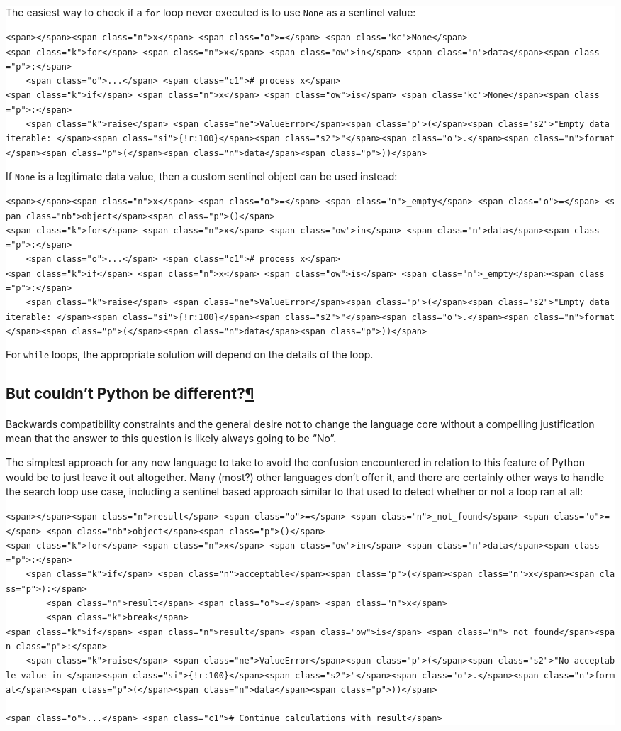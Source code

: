 The easiest way to check if a `for` loop never executed is to use `None` as a sentinel value:

```
<span></span><span class="n">x</span> <span class="o">=</span> <span class="kc">None</span>
<span class="k">for</span> <span class="n">x</span> <span class="ow">in</span> <span class="n">data</span><span class="p">:</span>
    <span class="o">...</span> <span class="c1"># process x</span>
<span class="k">if</span> <span class="n">x</span> <span class="ow">is</span> <span class="kc">None</span><span class="p">:</span>
    <span class="k">raise</span> <span class="ne">ValueError</span><span class="p">(</span><span class="s2">"Empty data iterable: </span><span class="si">{!r:100}</span><span class="s2">"</span><span class="o">.</span><span class="n">format</span><span class="p">(</span><span class="n">data</span><span class="p">))</span>
```

If `None` is a legitimate data value, then a custom sentinel object can be used instead:

```
<span></span><span class="n">x</span> <span class="o">=</span> <span class="n">_empty</span> <span class="o">=</span> <span class="nb">object</span><span class="p">()</span>
<span class="k">for</span> <span class="n">x</span> <span class="ow">in</span> <span class="n">data</span><span class="p">:</span>
    <span class="o">...</span> <span class="c1"># process x</span>
<span class="k">if</span> <span class="n">x</span> <span class="ow">is</span> <span class="n">_empty</span><span class="p">:</span>
    <span class="k">raise</span> <span class="ne">ValueError</span><span class="p">(</span><span class="s2">"Empty data iterable: </span><span class="si">{!r:100}</span><span class="s2">"</span><span class="o">.</span><span class="n">format</span><span class="p">(</span><span class="n">data</span><span class="p">))</span>
```

For `while` loops, the appropriate solution will depend on the details of the loop.

## But couldn’t Python be different?[¶](https://python-notes.curiousefficiency.org/en/latest/python_concepts/break_else.html#but-couldn-t-python-be-different "Link to this heading")

Backwards compatibility constraints and the general desire not to change the language core without a compelling justification mean that the answer to this question is likely always going to be “No”.

The simplest approach for any new language to take to avoid the confusion encountered in relation to this feature of Python would be to just leave it out altogether. Many (most?) other languages don’t offer it, and there are certainly other ways to handle the search loop use case, including a sentinel based approach similar to that used to detect whether or not a loop ran at all:

```
<span></span><span class="n">result</span> <span class="o">=</span> <span class="n">_not_found</span> <span class="o">=</span> <span class="nb">object</span><span class="p">()</span>
<span class="k">for</span> <span class="n">x</span> <span class="ow">in</span> <span class="n">data</span><span class="p">:</span>
    <span class="k">if</span> <span class="n">acceptable</span><span class="p">(</span><span class="n">x</span><span class="p">):</span>
        <span class="n">result</span> <span class="o">=</span> <span class="n">x</span>
        <span class="k">break</span>
<span class="k">if</span> <span class="n">result</span> <span class="ow">is</span> <span class="n">_not_found</span><span class="p">:</span>
    <span class="k">raise</span> <span class="ne">ValueError</span><span class="p">(</span><span class="s2">"No acceptable value in </span><span class="si">{!r:100}</span><span class="s2">"</span><span class="o">.</span><span class="n">format</span><span class="p">(</span><span class="n">data</span><span class="p">))</span>

<span class="o">...</span> <span class="c1"># Continue calculations with result</span>
```

